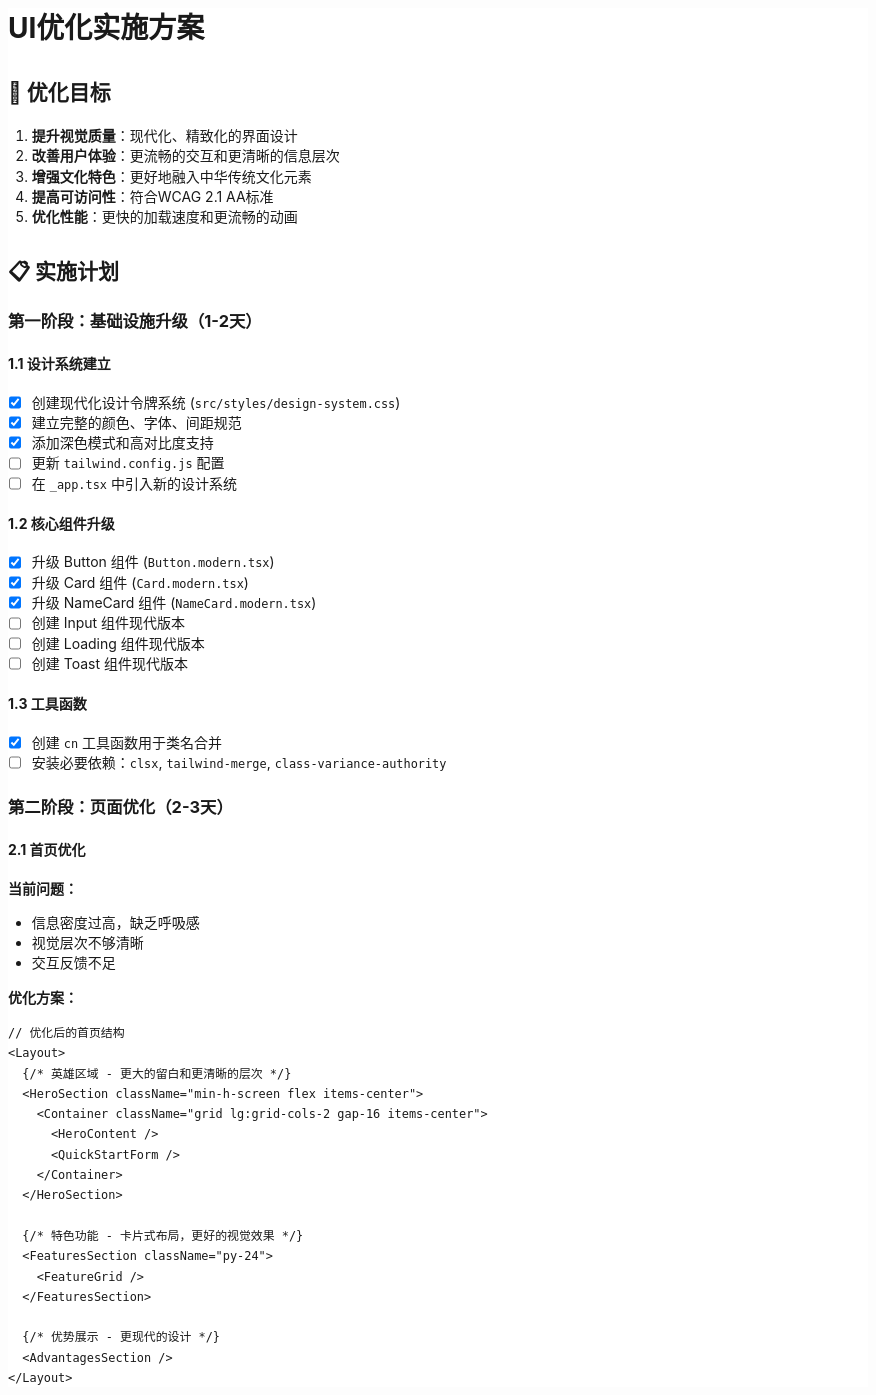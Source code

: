 # UI优化实施方案

## 🎯 优化目标

1. **提升视觉质量**：现代化、精致化的界面设计
2. **改善用户体验**：更流畅的交互和更清晰的信息层次
3. **增强文化特色**：更好地融入中华传统文化元素
4. **提高可访问性**：符合WCAG 2.1 AA标准
5. **优化性能**：更快的加载速度和更流畅的动画

## 📋 实施计划

### 第一阶段：基础设施升级（1-2天）

#### 1.1 设计系统建立
- [x] 创建现代化设计令牌系统 (`src/styles/design-system.css`)
- [x] 建立完整的颜色、字体、间距规范
- [x] 添加深色模式和高对比度支持
- [ ] 更新 `tailwind.config.js` 配置
- [ ] 在 `_app.tsx` 中引入新的设计系统

#### 1.2 核心组件升级
- [x] 升级 Button 组件 (`Button.modern.tsx`)
- [x] 升级 Card 组件 (`Card.modern.tsx`)
- [x] 升级 NameCard 组件 (`NameCard.modern.tsx`)
- [ ] 创建 Input 组件现代版本
- [ ] 创建 Loading 组件现代版本
- [ ] 创建 Toast 组件现代版本

#### 1.3 工具函数
- [x] 创建 `cn` 工具函数用于类名合并
- [ ] 安装必要依赖：`clsx`, `tailwind-merge`, `class-variance-authority`

### 第二阶段：页面优化（2-3天）

#### 2.1 首页优化
**当前问题：**
- 信息密度过高，缺乏呼吸感
- 视觉层次不够清晰
- 交互反馈不足

**优化方案：**
```tsx
// 优化后的首页结构
<Layout>
  {/* 英雄区域 - 更大的留白和更清晰的层次 */}
  <HeroSection className="min-h-screen flex items-center">
    <Container className="grid lg:grid-cols-2 gap-16 items-center">
      <HeroContent />
      <QuickStartForm />
    </Container>
  </HeroSection>
  
  {/* 特色功能 - 卡片式布局，更好的视觉效果 */}
  <FeaturesSection className="py-24">
    <FeatureGrid />
  </FeaturesSection>
  
  {/* 优势展示 - 更现代的设计 */}
  <AdvantagesSection />
</Layout>
```